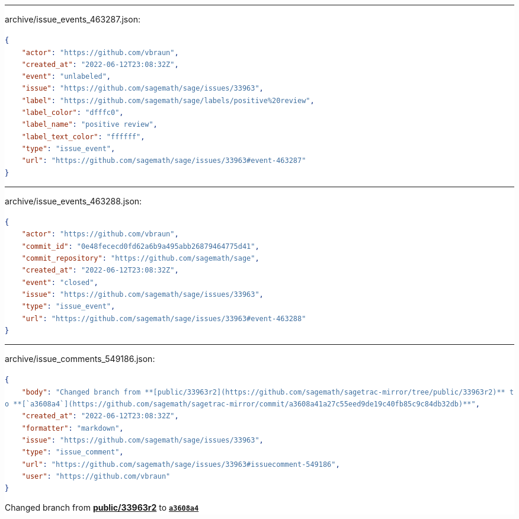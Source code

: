 

---

archive/issue_events_463287.json:
```json
{
    "actor": "https://github.com/vbraun",
    "created_at": "2022-06-12T23:08:32Z",
    "event": "unlabeled",
    "issue": "https://github.com/sagemath/sage/issues/33963",
    "label": "https://github.com/sagemath/sage/labels/positive%20review",
    "label_color": "dfffc0",
    "label_name": "positive review",
    "label_text_color": "ffffff",
    "type": "issue_event",
    "url": "https://github.com/sagemath/sage/issues/33963#event-463287"
}
```



---

archive/issue_events_463288.json:
```json
{
    "actor": "https://github.com/vbraun",
    "commit_id": "0e48fececd0fd62a6b9a495abb26879464775d41",
    "commit_repository": "https://github.com/sagemath/sage",
    "created_at": "2022-06-12T23:08:32Z",
    "event": "closed",
    "issue": "https://github.com/sagemath/sage/issues/33963",
    "type": "issue_event",
    "url": "https://github.com/sagemath/sage/issues/33963#event-463288"
}
```



---

archive/issue_comments_549186.json:
```json
{
    "body": "Changed branch from **[public/33963r2](https://github.com/sagemath/sagetrac-mirror/tree/public/33963r2)** to **[`a3608a4`](https://github.com/sagemath/sagetrac-mirror/commit/a3608a41a27c55eed9de19c40fb85c9c84db32db)**",
    "created_at": "2022-06-12T23:08:32Z",
    "formatter": "markdown",
    "issue": "https://github.com/sagemath/sage/issues/33963",
    "type": "issue_comment",
    "url": "https://github.com/sagemath/sage/issues/33963#issuecomment-549186",
    "user": "https://github.com/vbraun"
}
```

Changed branch from **[public/33963r2](https://github.com/sagemath/sagetrac-mirror/tree/public/33963r2)** to **[`a3608a4`](https://github.com/sagemath/sagetrac-mirror/commit/a3608a41a27c55eed9de19c40fb85c9c84db32db)**
